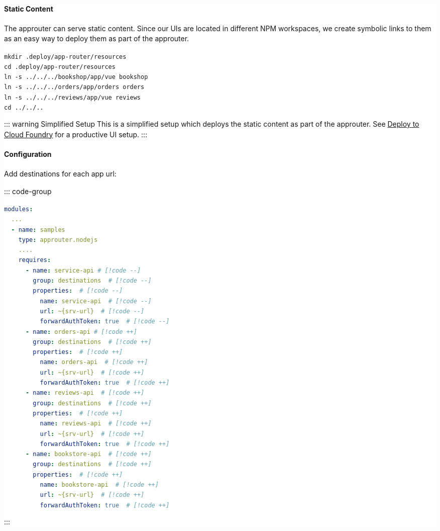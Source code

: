#### Static Content

The approuter can serve static content. Since our UIs are located in different NPM workspaces, we create symbolic links to them as an easy way to deploy them as part of the approuter.

```shell
mkdir .deploy/app-router/resources
cd .deploy/app-router/resources
ln -s ../../../bookshop/app/vue bookshop
ln -s ../../../orders/app/orders orders
ln -s ../../../reviews/app/vue reviews
cd ../../..
```

::: warning Simplified Setup
This is a simplified setup which deploys the static content as part of the approuter.
See [Deploy to Cloud Foundry](./to-cf#add-ui) for a productive UI setup.
:::

#### Configuration

Add destinations for each app url:

::: code-group
```yaml [mta.yaml]
modules:
  ...
  - name: samples
    type: approuter.nodejs
    ....
    requires:
      - name: service-api # [!code --]
        group: destinations  # [!code --]
        properties:  # [!code --]
          name: service-api  # [!code --]
          url: ~{srv-url}  # [!code --]
          forwardAuthToken: true  # [!code --]
      - name: orders-api # [!code ++]
        group: destinations  # [!code ++]
        properties:  # [!code ++]
          name: orders-api  # [!code ++]
          url: ~{srv-url}  # [!code ++]
          forwardAuthToken: true  # [!code ++]
      - name: reviews-api  # [!code ++]
        group: destinations  # [!code ++]
        properties:  # [!code ++]
          name: reviews-api  # [!code ++]
          url: ~{srv-url}  # [!code ++]
          forwardAuthToken: true  # [!code ++]
      - name: bookstore-api  # [!code ++]
        group: destinations  # [!code ++]
        properties:  # [!code ++]
          name: bookstore-api  # [!code ++]
          url: ~{srv-url}  # [!code ++]
          forwardAuthToken: true  # [!code ++]
```
:::
